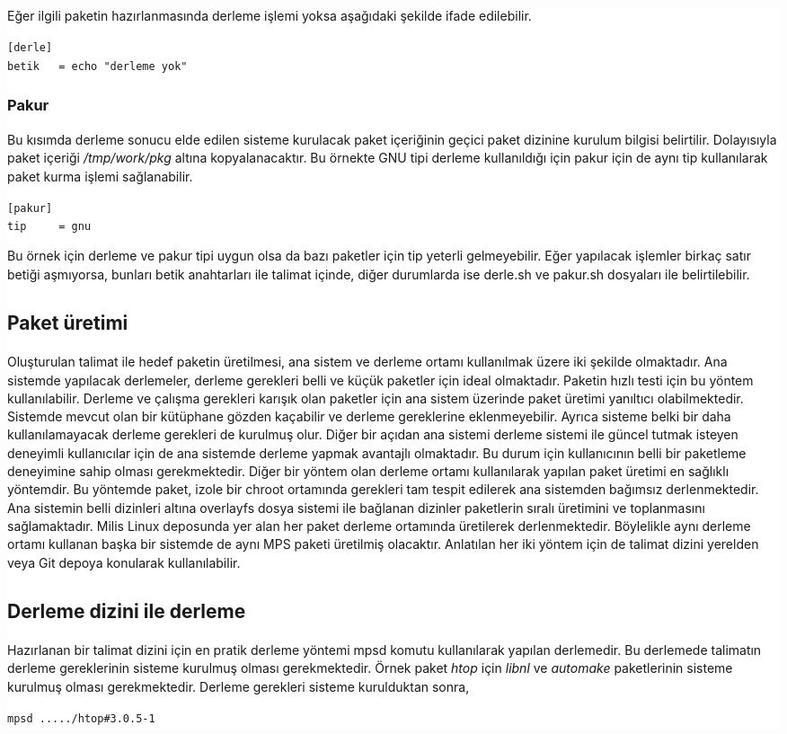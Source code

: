 Eğer ilgili paketin hazırlanmasında derleme işlemi yoksa aşağıdaki şekilde ifade edilebilir. 

    [derle]
    betik   = echo "derleme yok"

### Pakur

Bu kısımda derleme sonucu elde edilen sisteme kurulacak paket içeriğinin geçici paket dizinine kurulum bilgisi belirtilir.
Dolayısıyla paket içeriği */tmp/work/pkg* altına kopyalanacaktır.
Bu örnekte GNU tipi derleme kullanıldığı için pakur için de aynı tip kullanılarak paket kurma işlemi sağlanabilir.

    [pakur]
    tip     = gnu

Bu örnek için derleme ve pakur tipi uygun olsa da bazı paketler için tip yeterli gelmeyebilir. 
Eğer yapılacak işlemler birkaç satır betiği aşmıyorsa, bunları betik anahtarları ile talimat içinde,
diğer durumlarda ise derle.sh ve pakur.sh dosyaları ile belirtilebilir.

Paket üretimi
--------------------------------

Oluşturulan talimat ile hedef paketin üretilmesi, ana sistem ve derleme ortamı kullanılmak üzere iki şekilde olmaktadır.
Ana sistemde yapılacak derlemeler, derleme gerekleri belli ve küçük paketler için ideal olmaktadır.
Paketin hızlı testi için bu yöntem kullanılabilir.
Derleme ve çalışma gerekleri karışık olan paketler için ana sistem üzerinde paket üretimi yanıltıcı olabilmektedir.
Sistemde mevcut olan bir kütüphane gözden kaçabilir ve derleme gereklerine eklenmeyebilir.
Ayrıca sisteme belki bir daha kullanılamayacak derleme gerekleri de kurulmuş olur.
Diğer bir açıdan ana sistemi derleme sistemi ile güncel tutmak isteyen deneyimli kullanıcılar için de ana sistemde derleme yapmak avantajlı olmaktadır.
Bu durum için kullanıcının belli bir paketleme deneyimine sahip olması gerekmektedir.
Diğer bir yöntem olan derleme ortamı kullanılarak yapılan paket üretimi en sağlıklı yöntemdir.
Bu yöntemde paket, izole bir chroot ortamında gerekleri tam tespit edilerek ana sistemden bağımsız derlenmektedir.
Ana sistemin belli dizinleri altına overlayfs dosya sistemi ile bağlanan dizinler paketlerin sıralı üretimini ve toplanmasını sağlamaktadır.
Milis Linux deposunda yer alan her paket derleme ortamında üretilerek derlenmektedir.
Böylelikle aynı derleme ortamı kullanan başka bir sistemde de aynı MPS paketi üretilmiş olacaktır.
Anlatılan her iki yöntem için de talimat dizini yerelden veya Git depoya konularak kullanılabilir.


Derleme dizini ile derleme
--------------------
Hazırlanan bir talimat dizini için en pratik derleme yöntemi mpsd komutu kullanılarak yapılan derlemedir.
Bu derlemede talimatın derleme gereklerinin sisteme kurulmuş olması gerekmektedir.
Örnek paket *htop* için *libnl* ve *automake* paketlerinin sisteme kurulmuş olması gerekmektedir.
Derleme gerekleri sisteme kurulduktan sonra,
```
mpsd ...../htop#3.0.5-1
```
